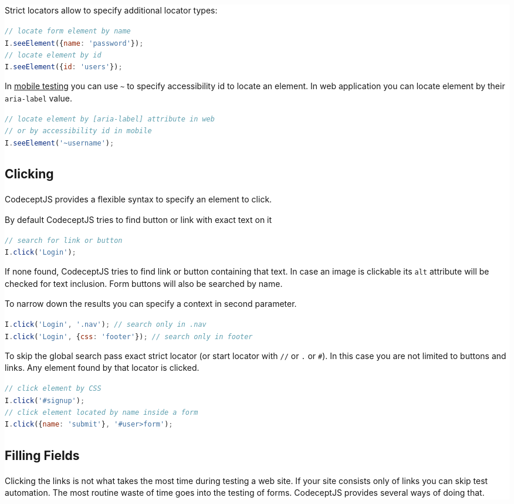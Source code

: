 Strict locators allow to specify additional locator types:

```js
// locate form element by name
I.seeElement({name: 'password'});
// locate element by id
I.seeElement({id: 'users'});
```

In [mobile testing](http://codecept.io/mobile/#locating-elements) you can use `~` to specify accessibility id to locate an element. In web application you can locate element by their `aria-label` value.

```js
// locate element by [aria-label] attribute in web
// or by accessibility id in mobile
I.seeElement('~username');
```

## Clicking

CodeceptJS provides a flexible syntax to specify an element to click.

By default CodeceptJS tries to find button or link with exact text on it

```js
// search for link or button
I.click('Login');
```

If none found, CodeceptJS tries to find link or button containing that text. In case an image is clickable its `alt` attribute will be checked for text inclusion. Form buttons will also be searched by name.

To narrow down the results you can specify a context in second parameter.

```js
I.click('Login', '.nav'); // search only in .nav
I.click('Login', {css: 'footer'}); // search only in footer
```

To skip the global search pass exact strict locator (or start locator with `//` or `.` or `#`).
In this case you are not limited to buttons and links. Any element found by that locator is clicked.

```js
// click element by CSS
I.click('#signup');
// click element located by name inside a form
I.click({name: 'submit'}, '#user>form');
```

## Filling Fields

Clicking the links is not what takes the most time during testing a web site. If your site consists only of links you can skip test automation. The most routine waste of time goes into the testing of forms. CodeceptJS provides several ways of doing that.
